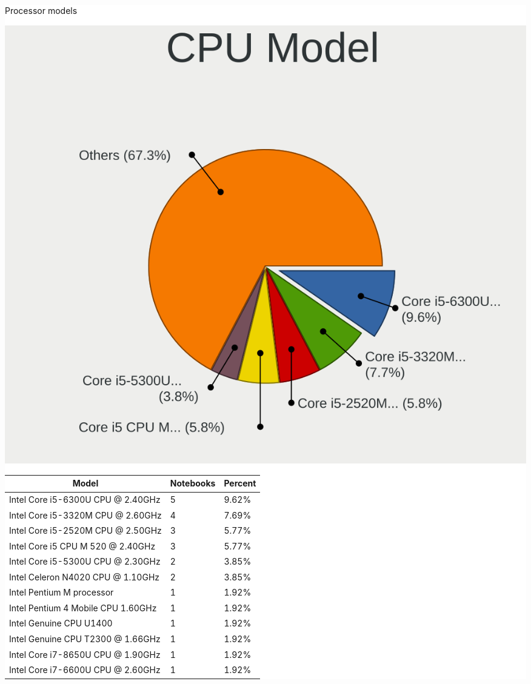 Processor models

![CPU Model](./images/pie_chart_bsd/cpu_model.svg)


| Model                                                           | Notebooks | Percent |
|-----------------------------------------------------------------|-----------|---------|
| Intel Core i5-6300U CPU @ 2.40GHz                               | 5         | 9.62%   |
| Intel Core i5-3320M CPU @ 2.60GHz                               | 4         | 7.69%   |
| Intel Core i5-2520M CPU @ 2.50GHz                               | 3         | 5.77%   |
| Intel Core i5 CPU M 520 @ 2.40GHz                               | 3         | 5.77%   |
| Intel Core i5-5300U CPU @ 2.30GHz                               | 2         | 3.85%   |
| Intel Celeron N4020 CPU @ 1.10GHz                               | 2         | 3.85%   |
| Intel Pentium M processor                                       | 1         | 1.92%   |
| Intel Pentium 4 Mobile CPU 1.60GHz                              | 1         | 1.92%   |
| Intel Genuine CPU U1400                                         | 1         | 1.92%   |
| Intel Genuine CPU T2300 @ 1.66GHz                               | 1         | 1.92%   |
| Intel Core i7-8650U CPU @ 1.90GHz                               | 1         | 1.92%   |
| Intel Core i7-6600U CPU @ 2.60GHz                               | 1         | 1.92%   |